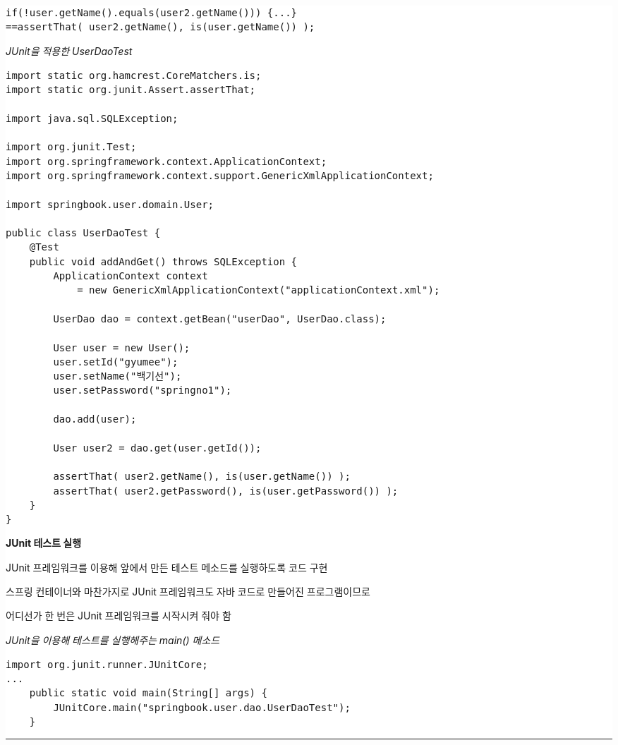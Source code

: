 <pre>
if(!user.getName().equals(user2.getName())) {...}
==assertThat( user2.getName(), is(user.getName()) );
</pre>



*JUnit을 적용한 UserDaoTest*
<pre>
import static org.hamcrest.CoreMatchers.is;
import static org.junit.Assert.assertThat;

import java.sql.SQLException;

import org.junit.Test;
import org.springframework.context.ApplicationContext;
import org.springframework.context.support.GenericXmlApplicationContext;

import springbook.user.domain.User;

public class UserDaoTest {
	@Test
	public void addAndGet() throws SQLException {		
		ApplicationContext context
			= new GenericXmlApplicationContext("applicationContext.xml");

		UserDao dao = context.getBean("userDao", UserDao.class);

		User user = new User();
		user.setId("gyumee");
		user.setName("백기선");
		user.setPassword("springno1");

		dao.add(user);

		User user2 = dao.get(user.getId());

		assertThat( user2.getName(), is(user.getName()) );
		assertThat( user2.getPassword(), is(user.getPassword()) );		
	}
}
</pre>



**JUnit 테스트 실행**

JUnit 프레임워크를 이용해 앞에서 만든 테스트 메소드를 실행하도록 코드 구현

스프링 컨테이너와 마찬가지로 JUnit 프레임워크도 자바 코드로 만들어진 프로그램이므로

어디선가 한 번은 JUnit 프레임워크를 시작시켜 줘야 함


*JUnit을 이용해 테스트를 실행해주는 main() 메소드*
<pre>
import org.junit.runner.JUnitCore;
...
	public static void main(String[] args) {
		JUnitCore.main("springbook.user.dao.UserDaoTest");
	}
</pre>  

---